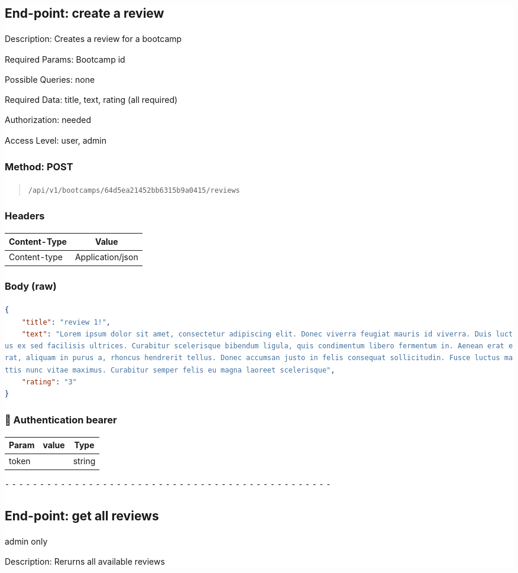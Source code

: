 
## End-point: create a review
Description: Creates a review for a bootcamp

Required Params: Bootcamp id

Possible Queries: none

Required Data: title, text, rating (all required)

Authorization: needed

Access Level: user, admin
### Method: POST
>```
>/api/v1/bootcamps/64d5ea21452bb6315b9a0415/reviews
>```
### Headers

|Content-Type|Value|
|---|---|
|Content-type|Application/json|


### Body (**raw**)

```json
{
    "title": "review 1!",
    "text": "Lorem ipsum dolor sit amet, consectetur adipiscing elit. Donec viverra feugiat mauris id viverra. Duis luctus ex sed facilisis ultrices. Curabitur scelerisque bibendum ligula, quis condimentum libero fermentum in. Aenean erat erat, aliquam in purus a, rhoncus hendrerit tellus. Donec accumsan justo in felis consequat sollicitudin. Fusce luctus mattis nunc vitae maximus. Curabitur semper felis eu magna laoreet scelerisque",
    "rating": "3"
}
```

### 🔑 Authentication bearer

|Param|value|Type|
|---|---|---|
|token||string|



⁃ ⁃ ⁃ ⁃ ⁃ ⁃ ⁃ ⁃ ⁃ ⁃ ⁃ ⁃ ⁃ ⁃ ⁃ ⁃ ⁃ ⁃ ⁃ ⁃ ⁃ ⁃ ⁃ ⁃ ⁃ ⁃ ⁃ ⁃ ⁃ ⁃ ⁃ ⁃ ⁃ ⁃ ⁃ ⁃ ⁃ ⁃ ⁃ ⁃ ⁃ ⁃ ⁃ ⁃ ⁃ ⁃ ⁃

## End-point: get all reviews
admin only

Description: Rerurns all available reviews
